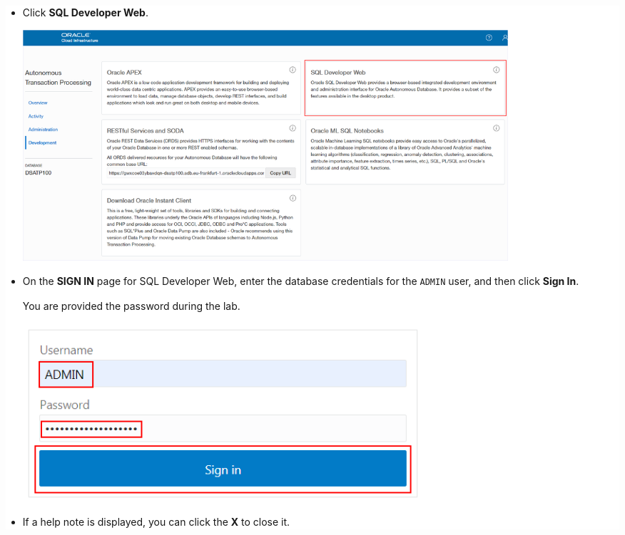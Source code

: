   

- Click **SQL Developer Web**.


  <img class="confluence-embedded-image confluence-content-image-border" width="680" src="attachments/177047621/177413391.png" data-image-src="attachments/177047621/177413391.png" data-unresolved-comment-count="0" data-linked-resource-id="177413391" data-linked-resource-version="1" data-linked-resource-type="attachment" data-linked-resource-default-alias="image2019-12-3_6-24-4.png" data-base-url="https://confluence.oci.oraclecorp.com" data-linked-resource-content-type="image/png" data-linked-resource-container-id="177047621" data-linked-resource-container-version="20">

  

- On the **SIGN IN** page for SQL Developer Web, enter the database credentials for the <code>ADMIN</code> user, and then click **Sign In**.


  You are provided the password during the lab.

  <img class="confluence-embedded-image confluence-content-image-border" height="250" width="558" src="attachments/177047621/177413392.png" data-image-src="attachments/177047621/177413392.png" data-unresolved-comment-count="0" data-linked-resource-id="177413392" data-linked-resource-version="1" data-linked-resource-type="attachment" data-linked-resource-default-alias="image2019-12-3_6-24-37.png" data-base-url="https://confluence.oci.oraclecorp.com" data-linked-resource-content-type="image/png" data-linked-resource-container-id="177047621" data-linked-resource-container-version="20">

  

- If a help note is displayed, you can click the **X** to close it.

